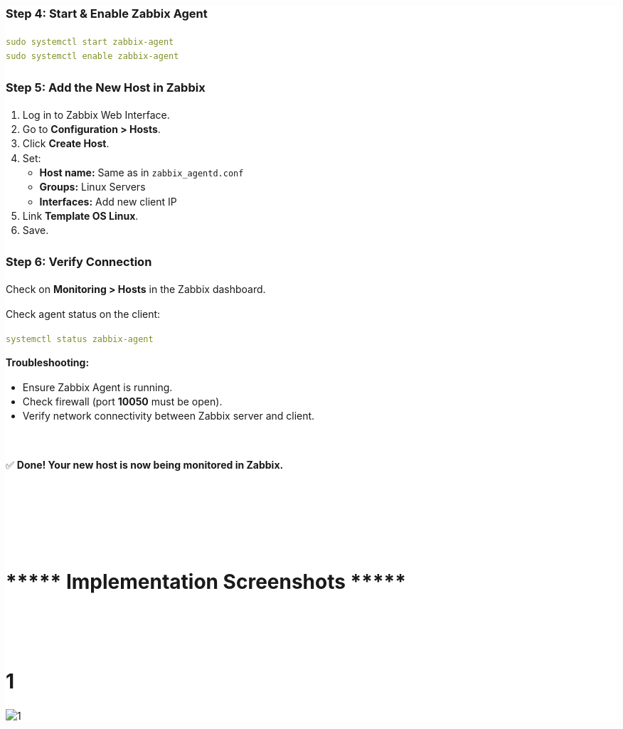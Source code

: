### Step 4: Start & Enable Zabbix Agent
```yml
sudo systemctl start zabbix-agent
sudo systemctl enable zabbix-agent
```

### Step 5: Add the New Host in Zabbix
1. Log in to Zabbix Web Interface.
2. Go to **Configuration > Hosts**.
3. Click **Create Host**.
4. Set:
   - **Host name:** Same as in `zabbix_agentd.conf`
   - **Groups:** Linux Servers
   - **Interfaces:** Add new client IP
5. Link **Template OS Linux**.
6. Save.

### Step 6: Verify Connection
Check on **Monitoring > Hosts** in the Zabbix dashboard.

Check agent status on the client:
```yml
systemctl status zabbix-agent
```

**Troubleshooting:**
- Ensure Zabbix Agent is running.
- Check firewall (port **10050** must be open).
- Verify network connectivity between Zabbix server and client.

<br>

✅ **Done! Your new host is now being monitored in Zabbix.**



<br>
<br>
<br>
<br>



# ***** Implementation Screenshots *****



<br>
<br>

# 1

![1](https://github.com/user-attachments/assets/626ab861-a6d1-45fc-abbf-c286f9551c14)

